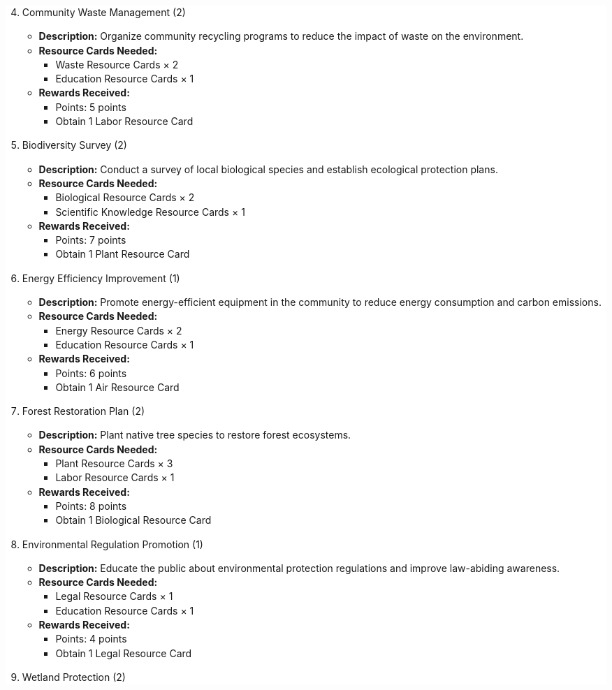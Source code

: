 4. Community Waste Management (2)

   - **Description:** Organize community recycling programs to reduce the impact of waste on the environment.
   - **Resource Cards Needed:**
     - Waste Resource Cards × 2
     - Education Resource Cards × 1
   - **Rewards Received:**
     - Points: 5 points
     - Obtain 1 Labor Resource Card

5. Biodiversity Survey (2)

   - **Description:** Conduct a survey of local biological species and establish ecological protection plans.
   - **Resource Cards Needed:**
     - Biological Resource Cards × 2
     - Scientific Knowledge Resource Cards × 1
   - **Rewards Received:**
     - Points: 7 points
     - Obtain 1 Plant Resource Card

6. Energy Efficiency Improvement (1)

   - **Description:** Promote energy-efficient equipment in the community to reduce energy consumption and carbon emissions.
   - **Resource Cards Needed:**
     - Energy Resource Cards × 2
     - Education Resource Cards × 1
   - **Rewards Received:**
     - Points: 6 points
     - Obtain 1 Air Resource Card

7. Forest Restoration Plan (2)

   - **Description:** Plant native tree species to restore forest ecosystems.
   - **Resource Cards Needed:**
     - Plant Resource Cards × 3
     - Labor Resource Cards × 1
   - **Rewards Received:**
     - Points: 8 points
     - Obtain 1 Biological Resource Card

8. Environmental Regulation Promotion (1)

   - **Description:** Educate the public about environmental protection regulations and improve law-abiding awareness.
   - **Resource Cards Needed:**
     - Legal Resource Cards × 1
     - Education Resource Cards × 1
   - **Rewards Received:**
     - Points: 4 points
     - Obtain 1 Legal Resource Card

9. Wetland Protection (2)

